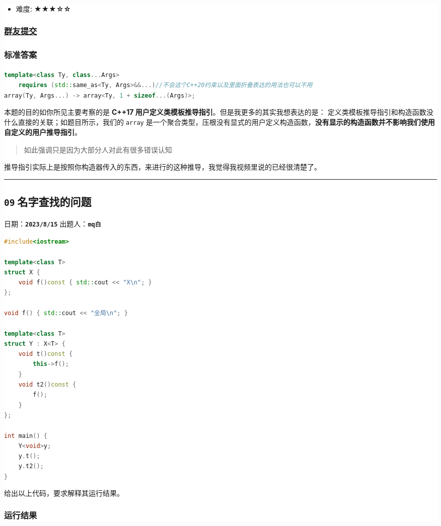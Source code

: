 - 难度: **★★★☆☆**

### [群友提交](src/群友提交/第08题)

### 标准答案

```cpp
template<class Ty, class...Args>
    requires (std::same_as<Ty, Args>&&...)//不会这个C++20约束以及里面折叠表达的用法也可以不用
array(Ty, Args...) -> array<Ty, 1 + sizeof...(Args)>;
```

本题的目的如你所见主要考察的是 **C++17 用户定义类模板推导指引**。但是我更多的其实我想表达的是：
定义类模板推导指引和构造函数没什么直接的关联；如题目所示，我们的 `array` 是一个聚合类型，压根没有显式的用户定义构造函数，**没有显示的构造函数并不影响我们使用自定义的用户推导指引**。

> 如此强调只是因为大部分人对此有很多错误认知

推导指引实际上是按照你构造器传入的东西，来进行的这种推导，我觉得我视频里说的已经很清楚了。

---

## `09` 名字查找的问题

日期：**`2023/8/15`** 出题人：**`mq白`**

```cpp
#include<iostream>

template<class T>
struct X {
    void f()const { std::cout << "X\n"; }
};

void f() { std::cout << "全局\n"; }

template<class T>
struct Y : X<T> {
    void t()const {
        this->f();
    }
    void t2()const {
        f();
    }
};

int main() {
    Y<void>y;
    y.t();
    y.t2();
}
```

给出以上代码，要求解释其运行结果。

### 运行结果

